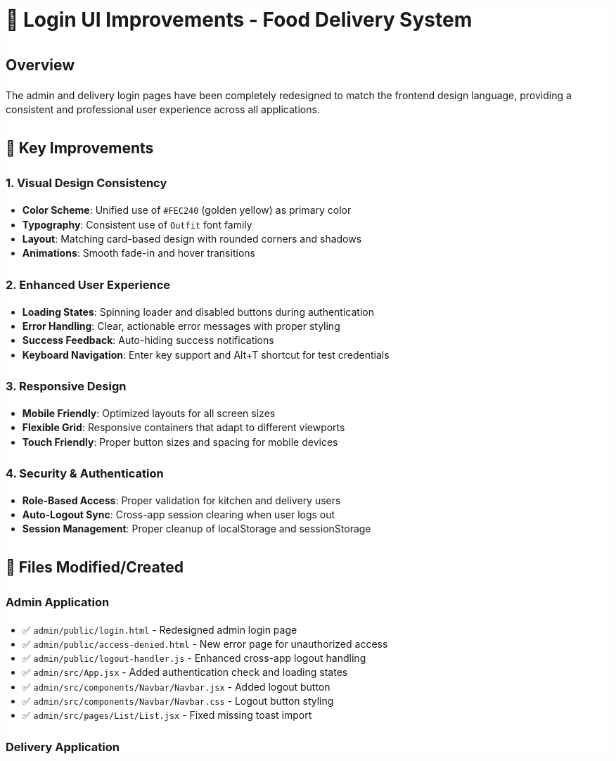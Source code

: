 # 🎨 Login UI Improvements - Food Delivery System

## Overview

The admin and delivery login pages have been completely redesigned to match the frontend design language, providing a consistent and professional user experience across all applications.

## 🎯 Key Improvements

### 1. **Visual Design Consistency**

- **Color Scheme**: Unified use of `#FEC240` (golden yellow) as primary color
- **Typography**: Consistent use of `Outfit` font family
- **Layout**: Matching card-based design with rounded corners and shadows
- **Animations**: Smooth fade-in and hover transitions

### 2. **Enhanced User Experience**

- **Loading States**: Spinning loader and disabled buttons during authentication
- **Error Handling**: Clear, actionable error messages with proper styling
- **Success Feedback**: Auto-hiding success notifications
- **Keyboard Navigation**: Enter key support and Alt+T shortcut for test credentials

### 3. **Responsive Design**

- **Mobile Friendly**: Optimized layouts for all screen sizes
- **Flexible Grid**: Responsive containers that adapt to different viewports
- **Touch Friendly**: Proper button sizes and spacing for mobile devices

### 4. **Security & Authentication**

- **Role-Based Access**: Proper validation for kitchen and delivery users
- **Auto-Logout Sync**: Cross-app session clearing when user logs out
- **Session Management**: Proper cleanup of localStorage and sessionStorage

## 📁 Files Modified/Created

### Admin Application

- ✅ `admin/public/login.html` - Redesigned admin login page
- ✅ `admin/public/access-denied.html` - New error page for unauthorized access
- ✅ `admin/public/logout-handler.js` - Enhanced cross-app logout handling
- ✅ `admin/src/App.jsx` - Added authentication check and loading states
- ✅ `admin/src/components/Navbar/Navbar.jsx` - Added logout button
- ✅ `admin/src/components/Navbar/Navbar.css` - Logout button styling
- ✅ `admin/src/pages/List/List.jsx` - Fixed missing toast import

### Delivery Application

